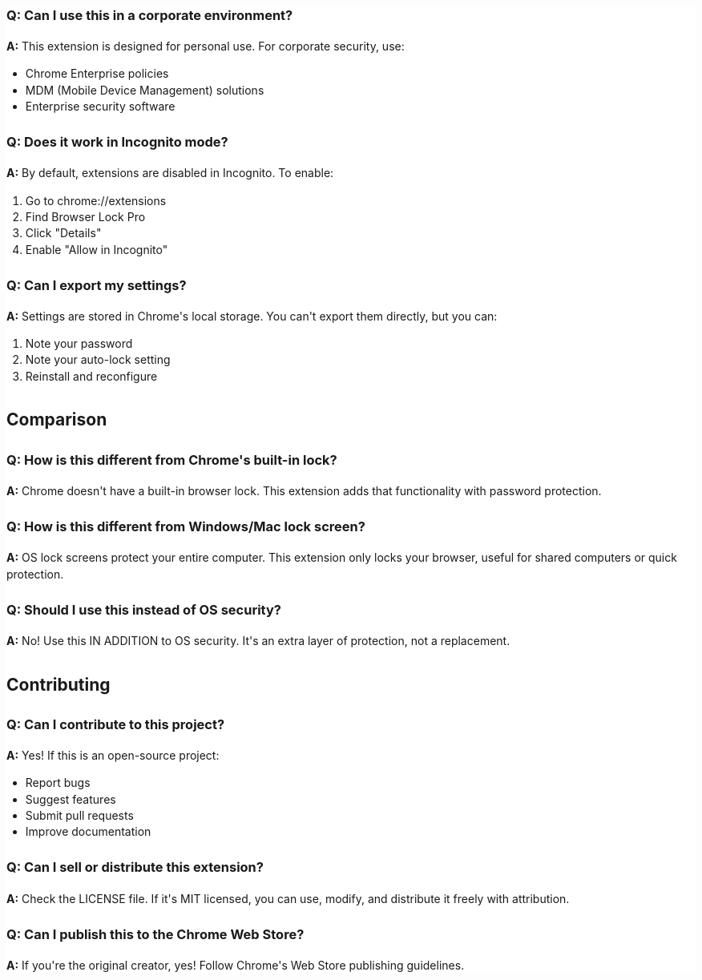 ### Q: Can I use this in a corporate environment?
**A:** This extension is designed for personal use. For corporate security, use:
- Chrome Enterprise policies
- MDM (Mobile Device Management) solutions
- Enterprise security software

### Q: Does it work in Incognito mode?
**A:** By default, extensions are disabled in Incognito. To enable:
1. Go to chrome://extensions
2. Find Browser Lock Pro
3. Click "Details"
4. Enable "Allow in Incognito"

### Q: Can I export my settings?
**A:** Settings are stored in Chrome's local storage. You can't export them directly, but you can:
1. Note your password
2. Note your auto-lock setting
3. Reinstall and reconfigure

## Comparison

### Q: How is this different from Chrome's built-in lock?
**A:** Chrome doesn't have a built-in browser lock. This extension adds that functionality with password protection.

### Q: How is this different from Windows/Mac lock screen?
**A:** OS lock screens protect your entire computer. This extension only locks your browser, useful for shared computers or quick protection.

### Q: Should I use this instead of OS security?
**A:** No! Use this IN ADDITION to OS security. It's an extra layer of protection, not a replacement.

## Contributing

### Q: Can I contribute to this project?
**A:** Yes! If this is an open-source project:
- Report bugs
- Suggest features
- Submit pull requests
- Improve documentation

### Q: Can I sell or distribute this extension?
**A:** Check the LICENSE file. If it's MIT licensed, you can use, modify, and distribute it freely with attribution.

### Q: Can I publish this to the Chrome Web Store?
**A:** If you're the original creator, yes! Follow Chrome's Web Store publishing guidelines.
